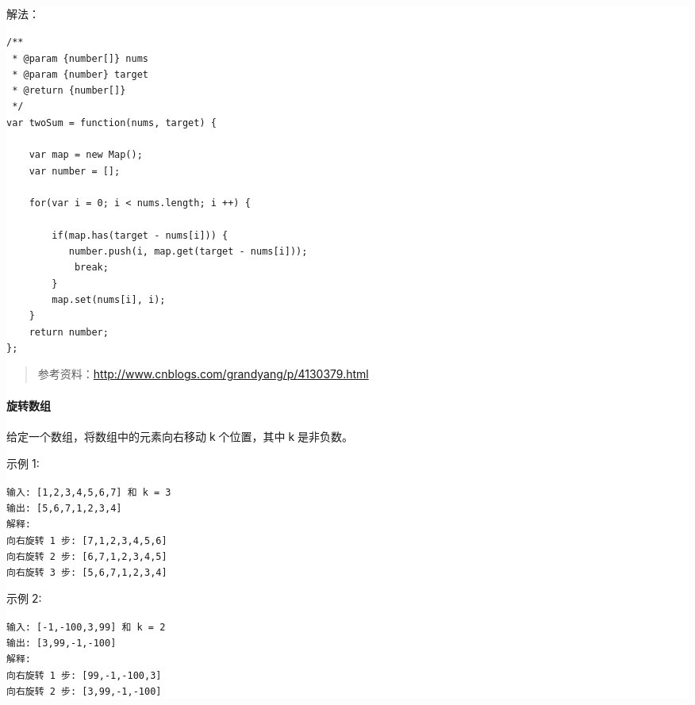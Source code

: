 

解法：

```Js
/**
 * @param {number[]} nums
 * @param {number} target
 * @return {number[]}
 */
var twoSum = function(nums, target) {

    var map = new Map();
    var number = [];
    
    for(var i = 0; i < nums.length; i ++) {
        
        if(map.has(target - nums[i])) {
           number.push(i, map.get(target - nums[i]));
            break;
        }
        map.set(nums[i], i);
    }
    return number;
};
```

> 参考资料：<http://www.cnblogs.com/grandyang/p/4130379.html>



#### 旋转数组

给定一个数组，将数组中的元素向右移动 k 个位置，其中 k 是非负数。

示例 1:

```Js
输入: [1,2,3,4,5,6,7] 和 k = 3
输出: [5,6,7,1,2,3,4]
解释:
向右旋转 1 步: [7,1,2,3,4,5,6]
向右旋转 2 步: [6,7,1,2,3,4,5]
向右旋转 3 步: [5,6,7,1,2,3,4]
```



示例 2:

```Js
输入: [-1,-100,3,99] 和 k = 2
输出: [3,99,-1,-100]
解释: 
向右旋转 1 步: [99,-1,-100,3]
向右旋转 2 步: [3,99,-1,-100]
```


